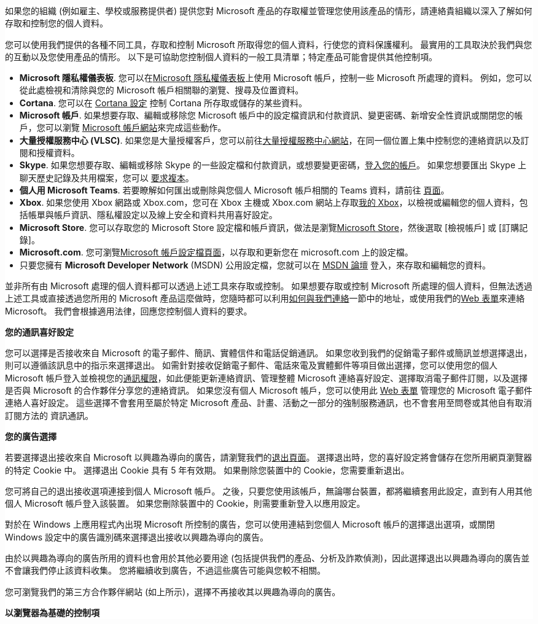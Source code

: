 如果您的組織 (例如雇主、學校或服務提供者) 提供您對 Microsoft 產品的存取權並管理您使用該產品的情形，請連絡貴組織以深入了解如何存取和控制您的個人資料。

您可以使用我們提供的各種不同工具，存取和控制 Microsoft 所取得您的個人資料，行使您的資料保護權利。 最實用的工具取決於我們與您的互動以及您使用產品的情形。 以下是可協助您控制個人資料的一般工具清單；特定產品可能會提供其他控制項。

+ **Microsoft 隱私權儀表板**. 您可以在[Microsoft 隱私權儀表板](https://account.microsoft.com/privacy)上使用 Microsoft 帳戶，控制一些 Microsoft 所處理的資料。 例如，您可以從此處檢視和清除與您的 Microsoft 帳戶相關聯的瀏覽、搜尋及位置資料。
+ **Cortana**. 您可以在 [Cortana 設定](https://support.microsoft.com/help/4468233/cortana-and-privacy-microsoft-privacy) 控制 Cortana 所存取或儲存的某些資料。
+ **Microsoft 帳戶**. 如果想要存取、編輯或移除您 Microsoft 帳戶中的設定檔資訊和付款資訊、變更密碼、新增安全性資訊或關閉您的帳戶，您可以瀏覽 [Microsoft 帳戶網站](https://account.microsoft.com/)來完成這些動作。
+ **大量授權服務中心 (VLSC)**. 如果您是大量授權客戶，您可以前往[大量授權服務中心網站](https://www.microsoft.com/Licensing/servicecenter/default.aspx)，在同一個位置上集中控制您的連絡資訊以及訂閱和授權資料。
+ **Skype**. 如果您想要存取、編輯或移除 Skype 的一些設定檔和付款資訊，或想要變更密碼，[登入您的帳戶](https://login.skype.com/login)。 如果您想要匯出 Skype 上聊天歷史記錄及共用檔案，您可以 [要求複本](https://go.skype.com/export)。
+ **個人用 Microsoft Teams**. 若要瞭解如何匯出或刪除與您個人 Microsoft 帳戶相關的 Teams 資料，請前往 [頁面](https://go.microsoft.com/fwlink/?linkid=2128346)。
+ **Xbox**. 如果您使用 Xbox 網路或 Xbox.com，您可在 Xbox 主機或 Xbox.com 網站上存取[我的 Xbox](https://live.xbox.com/MyXbox/Profile)，以檢視或編輯您的個人資料，包括帳單與帳戶資訊、隱私權設定以及線上安全和資料共用喜好設定。
+ **Microsoft Store**. 您可以存取您的 Microsoft Store 設定檔和帳戶資訊，做法是瀏覽[Microsoft Store](https://www.microsoftstore.com/)，然後選取 [檢視帳戶] 或 [訂購記錄]。
+ **Microsoft.com**. 您可瀏覽[Microsoft 帳戶設定檔頁面](https://go.microsoft.com/?linkid=317027)，以存取和更新您在 microsoft.com 上的設定檔。
+ 只要您擁有 **Microsoft Developer Network** (MSDN) 公用設定檔，您就可以在 [MSDN 論壇](https://social.msdn.microsoft.com/Forums/MSDNForum) 登入，來存取和編輯您的資料。

並非所有由 Microsoft 處理的個人資料都可以透過上述工具來存取或控制。 如果想要存取或控制 Microsoft 所處理的個人資料，但無法透過上述工具或直接透過您所用的 Microsoft 產品這麼做時，您隨時都可以利用[如何與我們連絡](https://privacy.microsoft.com/zh-tw/privacystatement#mainhowtocontactusmodule)一節中的地址，或使用我們的[Web 表單](https://go.microsoft.com/fwlink/p/?linkid=2126612)來連絡 Microsoft。 我們會根據適用法律，回應您控制個人資料的要求。

**您的通訊喜好設定**

您可以選擇是否接收來自 Microsoft 的電子郵件、簡訊、實體信件和電話促銷通訊。 如果您收到我們的促銷電子郵件或簡訊並想選擇退出，則可以遵循該訊息中的指示來選擇退出。 如需針對接收促銷電子郵件、電話來電及實體郵件等項目做出選擇，您可以使用您的個人 Microsoft 帳戶登入並檢視您的[通訊權限](https://go.microsoft.com/fwlink/?LinkId=243191)，如此便能更新連絡資訊、管理整體 Microsoft 連絡喜好設定、選擇取消電子郵件訂閱，以及選擇是否與 Microsoft 的合作夥伴分享您的連絡資訊。 如果您沒有個人 Microsoft 帳戶，您可以使用此 [Web 表單](https://go.microsoft.com/fwlink/?LinkId=243189) 管理您的 Microsoft 電子郵件連絡人喜好設定。 這些選擇不會套用至屬於特定 Microsoft 產品、計畫、活動之一部分的強制服務通訊，也不會套用至問卷或其他自有取消訂閱方法的 資訊通訊。

**您的廣告選擇**

若要選擇退出接收來自 Microsoft 以興趣為導向的廣告，請瀏覽我們的[退出頁面](https://go.microsoft.com/fwlink/?LinkID=286759)。 選擇退出時，您的喜好設定將會儲存在您所用網頁瀏覽器的特定 Cookie 中。 選擇退出 Cookie 具有 5 年有效期。 如果刪除您裝置中的 Cookie，您需要重新退出。

您可將自己的退出接收選項連接到個人 Microsoft 帳戶。 之後，只要您使用該帳戶，無論哪台裝置，都將繼續套用此設定，直到有人用其他個人 Microsoft 帳戶登入該裝置。 如果您刪除裝置中的 Cookie，則需要重新登入以應用設定。

對於在 Windows 上應用程式內出現 Microsoft 所控制的廣告，您可以使用連結到您個人 Microsoft 帳戶的選擇退出選項，或關閉 Windows 設定中的廣告識別碼來選擇退出接收以興趣為導向的廣告。

由於以興趣為導向的廣告所用的資料也會用於其他必要用途 (包括提供我們的產品、分析及詐欺偵測)，因此選擇退出以興趣為導向的廣告並不會讓我們停止該資料收集。 您將繼續收到廣告，不過這些廣告可能與您較不相關。

您可瀏覽我們的第三方合作夥伴網站 (如上所示)，選擇不再接收其以興趣為導向的廣告。

**以瀏覽器為基礎的控制項**
